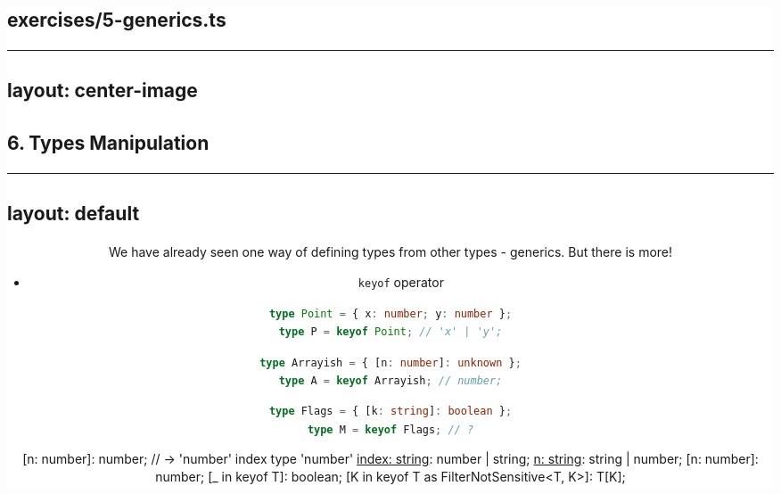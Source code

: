 <h2 class="text-primary flex content-center text-xl font-semibold">
  exercises/5-generics.ts
</h2>















---
layout: center-image
---

<h2 class="text-primary flex content-center text-xl font-semibold">
  6. Types Manipulation
</h2>

---
layout: default
---

<Header title="6. Types Manipulation"/>

<div class="mb-2 -mt-2">We have already seen one way of defining types from other types - generics. But there is more!</div>
<div v-click="1">

- `keyof` operator

<div class="grid grid-cols-2 gap-4">
<div>

```ts
type Point = { x: number; y: number };
type P = keyof Point; // 'x' | 'y';
```
</div>
<div  v-click="2">

```ts
type Arrayish = { [n: number]: unknown };
type A = keyof Arrayish; // number;
```
</div>
<div  v-click="3">

```ts
type Flags = { [k: string]: boolean };
type M = keyof Flags; // ?
```
</div>
</div>

</div>
<div v-click="4">


  [index: string]: string;
  [n: string]: string;
  [n: number]: number; // -> 'number' index type 'number'
  [index: string]: number | string;
  [n: string]: string | number; [n: number]: number;
  [_ in keyof T]: boolean;
  [K in keyof T as FilterNotSensitive<T, K>]: T[K];